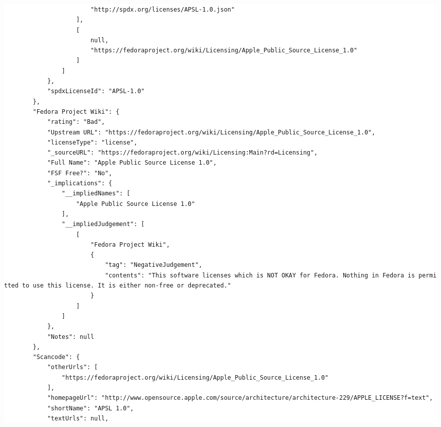                             "http://spdx.org/licenses/APSL-1.0.json"
                        ],
                        [
                            null,
                            "https://fedoraproject.org/wiki/Licensing/Apple_Public_Source_License_1.0"
                        ]
                    ]
                },
                "spdxLicenseId": "APSL-1.0"
            },
            "Fedora Project Wiki": {
                "rating": "Bad",
                "Upstream URL": "https://fedoraproject.org/wiki/Licensing/Apple_Public_Source_License_1.0",
                "licenseType": "license",
                "_sourceURL": "https://fedoraproject.org/wiki/Licensing:Main?rd=Licensing",
                "Full Name": "Apple Public Source License 1.0",
                "FSF Free?": "No",
                "_implications": {
                    "__impliedNames": [
                        "Apple Public Source License 1.0"
                    ],
                    "__impliedJudgement": [
                        [
                            "Fedora Project Wiki",
                            {
                                "tag": "NegativeJudgement",
                                "contents": "This software licenses which is NOT OKAY for Fedora. Nothing in Fedora is permitted to use this license. It is either non-free or deprecated."
                            }
                        ]
                    ]
                },
                "Notes": null
            },
            "Scancode": {
                "otherUrls": [
                    "https://fedoraproject.org/wiki/Licensing/Apple_Public_Source_License_1.0"
                ],
                "homepageUrl": "http://www.opensource.apple.com/source/architecture/architecture-229/APPLE_LICENSE?f=text",
                "shortName": "APSL 1.0",
                "textUrls": null,
